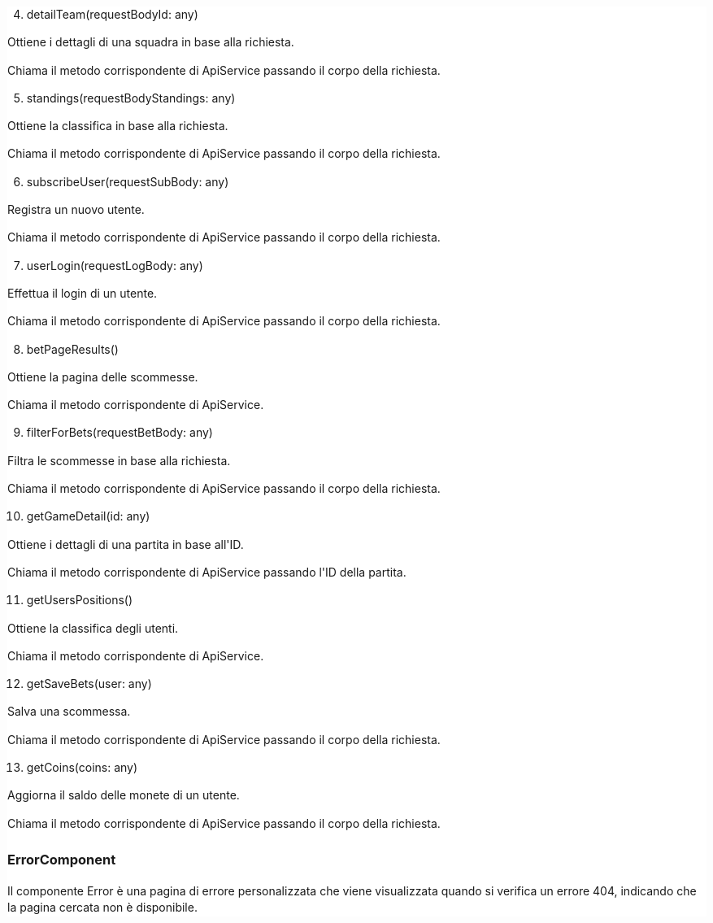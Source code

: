 4. detailTeam(requestBodyId: any)

Ottiene i dettagli di una squadra in base alla richiesta.

Chiama il metodo corrispondente di ApiService passando il corpo della richiesta.

5. standings(requestBodyStandings: any)

Ottiene la classifica in base alla richiesta.

Chiama il metodo corrispondente di ApiService passando il corpo della richiesta.

6. subscribeUser(requestSubBody: any)

Registra un nuovo utente.

Chiama il metodo corrispondente di ApiService passando il corpo della richiesta.

7. userLogin(requestLogBody: any)

Effettua il login di un utente.

Chiama il metodo corrispondente di ApiService passando il corpo della richiesta.

8. betPageResults()

Ottiene la pagina delle scommesse.

Chiama il metodo corrispondente di ApiService.

9. filterForBets(requestBetBody: any)

Filtra le scommesse in base alla richiesta.

Chiama il metodo corrispondente di ApiService passando il corpo della richiesta.

10. getGameDetail(id: any)

Ottiene i dettagli di una partita in base all'ID.

Chiama il metodo corrispondente di ApiService passando l'ID della partita.

11. getUsersPositions()

Ottiene la classifica degli utenti.

Chiama il metodo corrispondente di ApiService.

12. getSaveBets(user: any)

Salva una scommessa.

Chiama il metodo corrispondente di ApiService passando il corpo della richiesta.

13. getCoins(coins: any)

Aggiorna il saldo delle monete di un utente.

Chiama il metodo corrispondente di ApiService passando il corpo della richiesta.

### **ErrorComponent**

Il componente Error è una pagina di errore personalizzata che viene visualizzata quando si verifica un errore 404, indicando che la pagina cercata non è disponibile.
